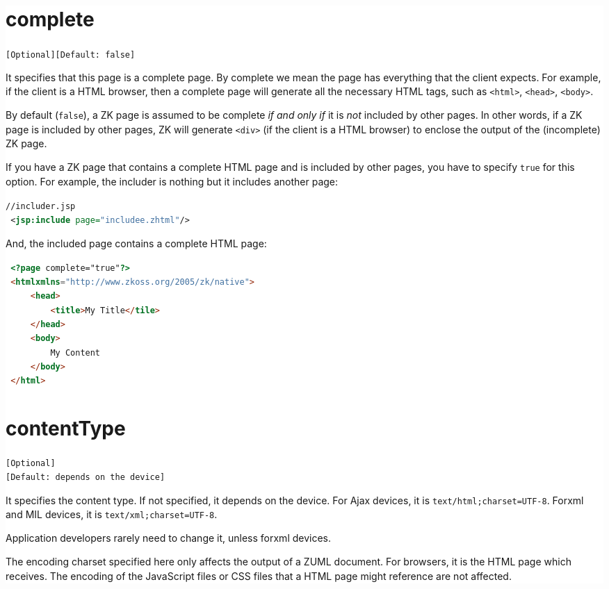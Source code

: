 # complete

```xml
[Optional][Default: false]
```

It specifies that this page is a complete page. By complete we mean the
page has everything that the client expects. For example, if the client
is a HTML browser, then a complete page will generate all the necessary
HTML tags, such as `<html>`, `<head>`, `<body>`.

By default (`false`), a ZK page is assumed to be complete *if and only if*
it is *not* included by other pages. In other words, if a ZK page is
included by other pages, ZK will generate `<div>` (if the client is a
HTML browser) to enclose the output of the (incomplete) ZK page.

If you have a ZK page that contains a complete HTML page and is included
by other pages, you have to specify `true` for this option. For example,
the includer is nothing but it includes another page:

```xml
//includer.jsp
 <jsp:include page="includee.zhtml"/>
```

And, the included page contains a complete HTML page:

```html
 <?page complete="true"?>
 <htmlxmlns="http://www.zkoss.org/2005/zk/native">
     <head>
         <title>My Title</tile>
     </head>
     <body>
         My Content
     </body>
 </html>
```

# contentType

`[Optional]`  
`[Default: depends on the device]`

It specifies the content type. If not specified, it depends on the
device. For Ajax devices, it is `text/html;charset=UTF-8`. Forxml and
MIL devices, it is `text/xml;charset=UTF-8`.

Application developers rarely need to change it, unless forxml devices.

The encoding charset specified here only affects the output of a ZUML
document. For browsers, it is the HTML page which receives. The encoding
of the JavaScript files or CSS files that a HTML page might reference
are not affected.
